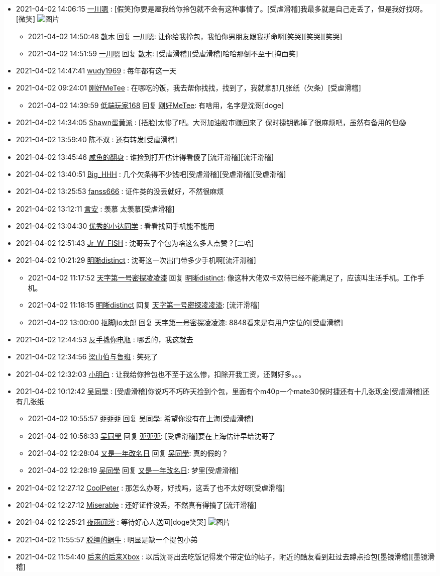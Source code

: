 - 2021-04-02 14:06:15 [一川嗯](uid=1255162) : [假笑]你要是雇我给你拎包就不会有这种事情了。[受虐滑稽]我最多就是自己走丢了，但是我好找呀。[微笑] ![图片](https://image.coolapk.com/feed/2021/0402/14/1255162_3860dad2_3573_981@1080x1080.jpeg)

    - 2021-04-02 14:50:48 [㪚木](uid=1081091) 回复 [一川嗯](uid=1255162): 让你给我拎包，我怕你男朋友跟我拼命啊[笑哭][笑哭][笑哭] 

    - 2021-04-02 14:51:59 [一川嗯](uid=1255162) 回复 [㪚木](uid=1081091): [受虐滑稽][受虐滑稽]哈哈那倒不至于[掩面笑] 

- 2021-04-02 14:47:41 [wudy1969](uid=1858066) : 每年都有这一天 

- 2021-04-02 09:24:01 [刚好MeTee](uid=860189) : 在哪吃的饭，我去帮你找找，找到了，我就拿那几张纸（欠条）[受虐滑稽] 

    - 2021-04-02 14:39:59 [低端玩家168](uid=3759433) 回复 [刚好MeTee](uid=860189): 有啥用，名字是沈哥[doge] 

- 2021-04-02 14:34:05 [Shawn蛋黄派](uid=2642278) : [捂脸]太惨了吧。大哥加油股市赚回来了
保时捷钥匙掉了很麻烦吧，虽然有备用的但😱 

- 2021-04-02 13:59:40 [陈不双](uid=3701802) : 还有转发[受虐滑稽] 

- 2021-04-02 13:45:46 [咸鱼的翻身](uid=3945270) : 谁捡到打开估计得看傻了[流汗滑稽][流汗滑稽] 

- 2021-04-02 13:40:51 [Big_HHH](uid=1375976) : 几个欠条得不少钱吧[受虐滑稽][受虐滑稽][受虐滑稽] 

- 2021-04-02 13:25:53 [fanss666](uid=1200425) : 证件类的没丢就好，不然很麻烦 

- 2021-04-02 13:12:11 [言安](uid=2043658) : 羡慕  太羡慕[受虐滑稽] 

- 2021-04-02 13:04:30 [优秀的小达同学](uid=3114536) : 看看找回手机能不能用 

- 2021-04-02 12:51:43 [Jr_W_FISH](uid=444123) : 沈哥丢了个包为啥这么多人点赞？[二哈] 

- 2021-04-02 10:21:29 [明晰distinct](uid=1960890) : 沈哥这一次出门带多少手机啊[流汗滑稽] 

    - 2021-04-02 11:17:52 [天字第一号密探凌凌漆](uid=3913237) 回复 [明晰distinct](uid=1960890): 像这种大佬双卡双待已经不能满足了，应该叫生活手机。工作手机。 

    - 2021-04-02 11:18:15 [明晰distinct](uid=1960890) 回复 [天字第一号密探凌凌漆](uid=3913237): [流汗滑稽] 

    - 2021-04-02 13:00:00 [抠脚jio太郎](uid=3743725) 回复 [天字第一号密探凌凌漆](uid=3913237): 8848看来是有用户定位的[受虐滑稽] 

- 2021-04-02 12:44:53 [反手撬你电瓶](uid=2732675) : 哪丢的，我这就去 

- 2021-04-02 12:34:56 [梁山伯与鲁班](uid=4130992) : 笑死了 

- 2021-04-02 12:32:03 [小明白](uid=1069318) : 让我给你拎包也不至于这么惨，扣除开我工资，还剩好多。。。 

- 2021-04-02 10:12:42 [吴同學](uid=1320218) : [受虐滑稽]你说巧不巧昨天捡到个包，里面有个m40p一个mate30保时捷还有十几张现金[受虐滑稽]还有几张纸 

    - 2021-04-02 10:55:57 [戼戼戼](uid=4044548) 回复 [吴同學](uid=1320218): 希望你没有在上海[受虐滑稽] 

    - 2021-04-02 10:56:33 [吴同學](uid=1320218) 回复 [戼戼戼](uid=4044548): [受虐滑稽]要在上海估计早给沈哥了 

    - 2021-04-02 12:28:04 [又是一年改名日](uid=2764896) 回复 [吴同學](uid=1320218): 真的假的？ 

    - 2021-04-02 12:28:19 [吴同學](uid=1320218) 回复 [又是一年改名日](uid=2764896): 梦里[受虐滑稽] 

- 2021-04-02 12:27:12 [CoolPeter](uid=1437066) : 那怎么办呀，好找吗，这丢了也不太好呀[受虐滑稽] 

- 2021-04-02 12:27:12 [Miserable](uid=717620) : 还好证件没丢，不然真有得搞了[流汗滑稽] 

- 2021-04-02 12:25:21 [夜雨闻澪](uid=1482303) : 等待好心人送回[doge笑哭] ![图片](https://image.coolapk.com/feed/2020/0930/23/1482303_4bf577bd_0223_4091@460x460.jpeg)

- 2021-04-02 11:55:57 [脱缰的蜗牛](uid=707532) : 明显是缺一个提包小弟 

- 2021-04-02 11:54:40 [后来的后来Xbox](uid=669487) : 以后沈哥出去吃饭记得发个带定位的帖子，附近的酷友看到赶过去蹲点捡包[墨镜滑稽][墨镜滑稽] 
